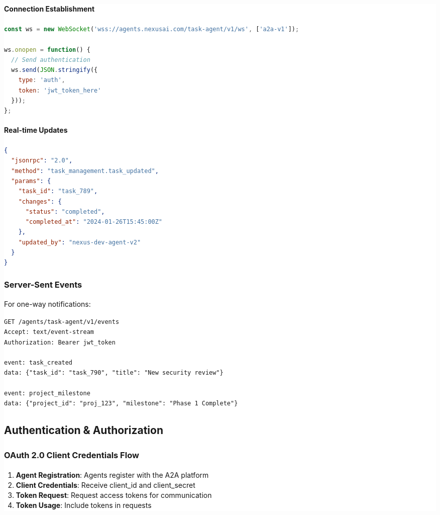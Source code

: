 #### Connection Establishment
```javascript
const ws = new WebSocket('wss://agents.nexusai.com/task-agent/v1/ws', ['a2a-v1']);

ws.onopen = function() {
  // Send authentication
  ws.send(JSON.stringify({
    type: 'auth',
    token: 'jwt_token_here'
  }));
};
```

#### Real-time Updates
```json
{
  "jsonrpc": "2.0",
  "method": "task_management.task_updated",
  "params": {
    "task_id": "task_789",
    "changes": {
      "status": "completed",
      "completed_at": "2024-01-26T15:45:00Z"
    },
    "updated_by": "nexus-dev-agent-v2"
  }
}
```

### Server-Sent Events

For one-way notifications:
```
GET /agents/task-agent/v1/events
Accept: text/event-stream
Authorization: Bearer jwt_token

event: task_created
data: {"task_id": "task_790", "title": "New security review"}

event: project_milestone
data: {"project_id": "proj_123", "milestone": "Phase 1 Complete"}
```

## Authentication & Authorization

### OAuth 2.0 Client Credentials Flow

1. **Agent Registration**: Agents register with the A2A platform
2. **Client Credentials**: Receive client_id and client_secret
3. **Token Request**: Request access tokens for communication
4. **Token Usage**: Include tokens in requests
